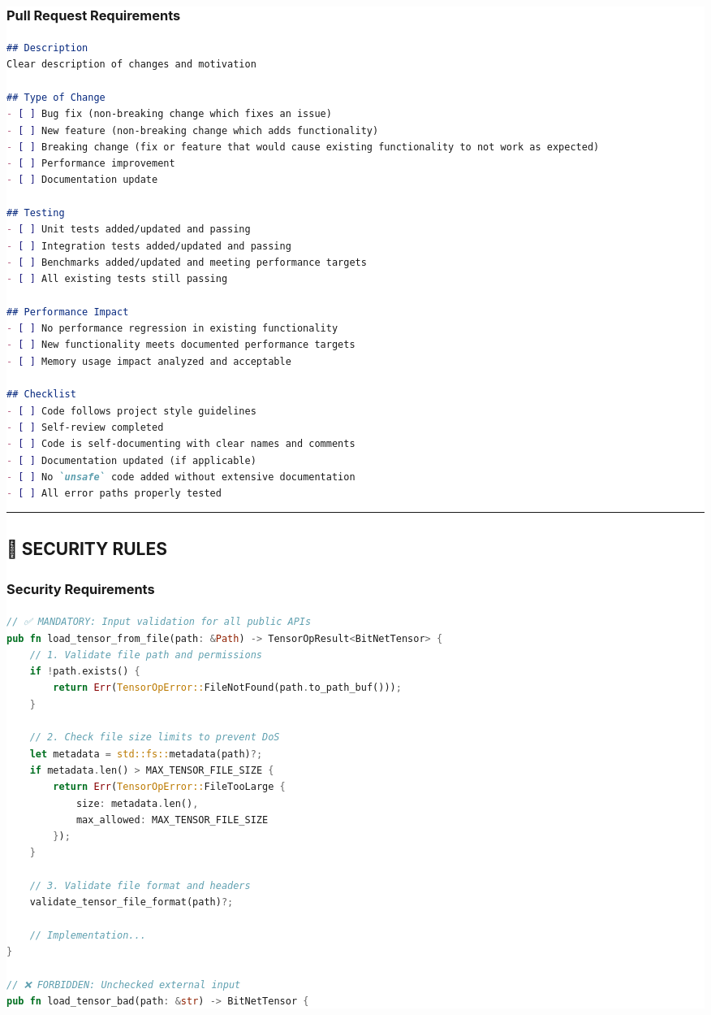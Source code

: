 ### Pull Request Requirements
```markdown
## Description
Clear description of changes and motivation

## Type of Change
- [ ] Bug fix (non-breaking change which fixes an issue)
- [ ] New feature (non-breaking change which adds functionality)  
- [ ] Breaking change (fix or feature that would cause existing functionality to not work as expected)
- [ ] Performance improvement
- [ ] Documentation update

## Testing
- [ ] Unit tests added/updated and passing
- [ ] Integration tests added/updated and passing
- [ ] Benchmarks added/updated and meeting performance targets
- [ ] All existing tests still passing

## Performance Impact  
- [ ] No performance regression in existing functionality
- [ ] New functionality meets documented performance targets
- [ ] Memory usage impact analyzed and acceptable

## Checklist
- [ ] Code follows project style guidelines
- [ ] Self-review completed
- [ ] Code is self-documenting with clear names and comments
- [ ] Documentation updated (if applicable)
- [ ] No `unsafe` code added without extensive documentation
- [ ] All error paths properly tested
```

---

## 🚨 SECURITY RULES

### Security Requirements
```rust
// ✅ MANDATORY: Input validation for all public APIs
pub fn load_tensor_from_file(path: &Path) -> TensorOpResult<BitNetTensor> {
    // 1. Validate file path and permissions
    if !path.exists() {
        return Err(TensorOpError::FileNotFound(path.to_path_buf()));
    }
    
    // 2. Check file size limits to prevent DoS
    let metadata = std::fs::metadata(path)?;
    if metadata.len() > MAX_TENSOR_FILE_SIZE {
        return Err(TensorOpError::FileTooLarge { 
            size: metadata.len(),
            max_allowed: MAX_TENSOR_FILE_SIZE 
        });
    }
    
    // 3. Validate file format and headers
    validate_tensor_file_format(path)?;
    
    // Implementation...
}

// ❌ FORBIDDEN: Unchecked external input
pub fn load_tensor_bad(path: &str) -> BitNetTensor {
```